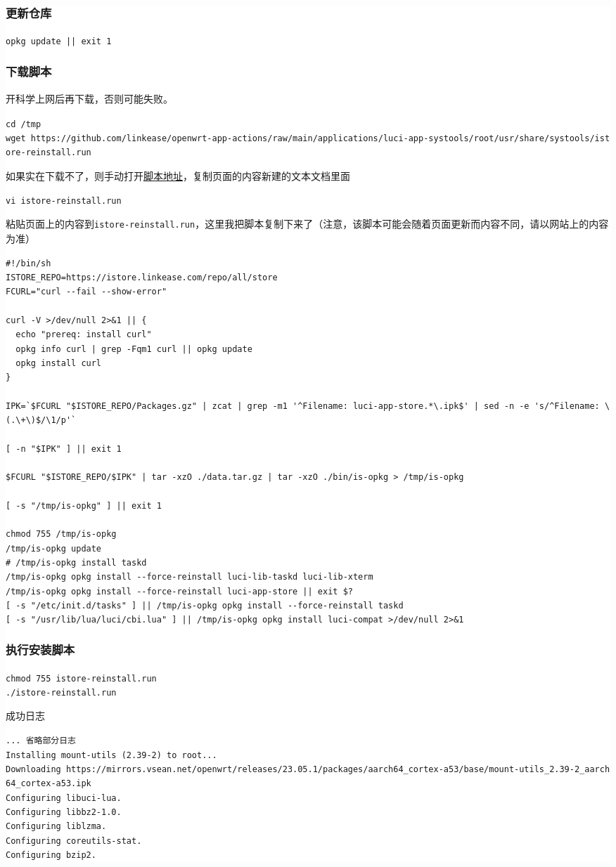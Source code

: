 ### 更新仓库
```
opkg update || exit 1
```

### 下载脚本
开科学上网后再下载，否则可能失败。
```
cd /tmp
wget https://github.com/linkease/openwrt-app-actions/raw/main/applications/luci-app-systools/root/usr/share/systools/istore-reinstall.run
```

如果实在下载不了，则手动打开[脚本地址](https://github.com/linkease/openwrt-app-actions/raw/main/applications/luci-app-systools/root/usr/share/systools/istore-reinstall.run)，复制页面的内容新建的文本文档里面

```
vi istore-reinstall.run
```
粘贴页面上的内容到`istore-reinstall.run`，这里我把脚本复制下来了（注意，该脚本可能会随着页面更新而内容不同，请以网站上的内容为准）
```
#!/bin/sh
ISTORE_REPO=https://istore.linkease.com/repo/all/store
FCURL="curl --fail --show-error"

curl -V >/dev/null 2>&1 || {
  echo "prereq: install curl"
  opkg info curl | grep -Fqm1 curl || opkg update
  opkg install curl
}

IPK=`$FCURL "$ISTORE_REPO/Packages.gz" | zcat | grep -m1 '^Filename: luci-app-store.*\.ipk$' | sed -n -e 's/^Filename: \(.\+\)$/\1/p'`

[ -n "$IPK" ] || exit 1

$FCURL "$ISTORE_REPO/$IPK" | tar -xzO ./data.tar.gz | tar -xzO ./bin/is-opkg > /tmp/is-opkg

[ -s "/tmp/is-opkg" ] || exit 1

chmod 755 /tmp/is-opkg
/tmp/is-opkg update
# /tmp/is-opkg install taskd
/tmp/is-opkg opkg install --force-reinstall luci-lib-taskd luci-lib-xterm
/tmp/is-opkg opkg install --force-reinstall luci-app-store || exit $?
[ -s "/etc/init.d/tasks" ] || /tmp/is-opkg opkg install --force-reinstall taskd
[ -s "/usr/lib/lua/luci/cbi.lua" ] || /tmp/is-opkg opkg install luci-compat >/dev/null 2>&1
```


### 执行安装脚本
```
chmod 755 istore-reinstall.run
./istore-reinstall.run
```
成功日志
```
... 省略部分日志
Installing mount-utils (2.39-2) to root...
Downloading https://mirrors.vsean.net/openwrt/releases/23.05.1/packages/aarch64_cortex-a53/base/mount-utils_2.39-2_aarch64_cortex-a53.ipk
Configuring libuci-lua.
Configuring libbz2-1.0.
Configuring liblzma.
Configuring coreutils-stat.
Configuring bzip2.
```